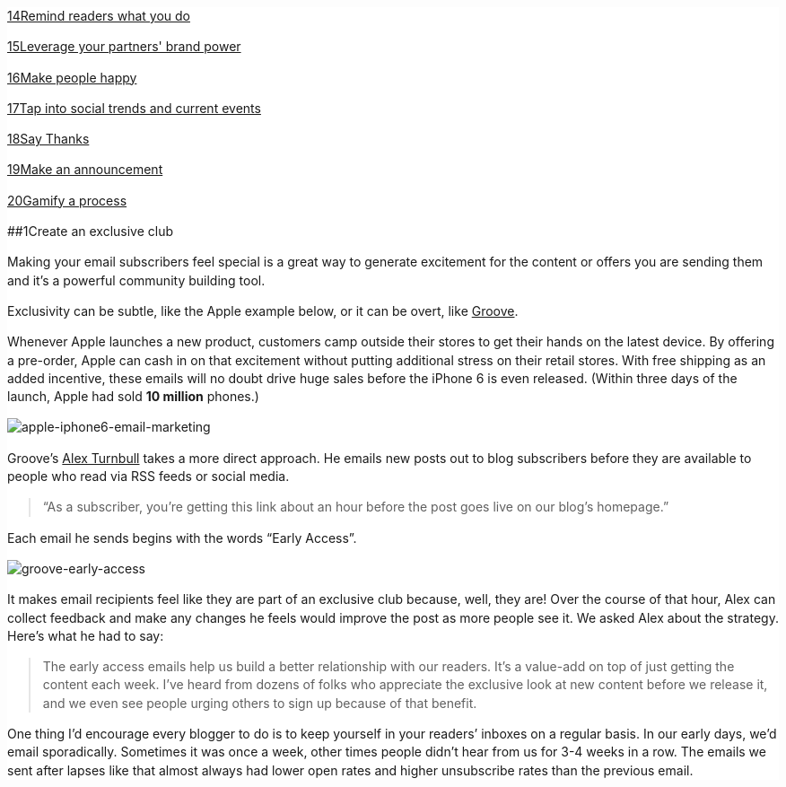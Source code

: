 [14Remind readers what you do](#14)

[15Leverage your partners' brand power](#15)

[16Make people happy](#16)

[17Tap into social trends and current events](#17)

[18Say Thanks](#18)

[19Make an announcement](#19)

[20Gamify a process](#20)

##1Create an exclusive club

Making your email subscribers feel special is a great way to generate excitement for the content or offers you are sending them and it’s a powerful community building tool.

Exclusivity can be subtle, like the Apple example below, or it can be overt, like 
[Groove](http://www.groovehq.com/).

Whenever Apple launches a new product, customers camp outside their stores to get their hands on the latest device. By offering a pre-order, Apple can cash in on that excitement without putting additional stress on their retail stores. With free shipping as an added incentive, these emails will no doubt drive huge sales before the iPhone 6 is even released. (Within three days of the launch, Apple had sold 
**10 million**
 phones.)

![apple-iphone6-email-marketing](https://www.getvero.com/wp-content/uploads/2014/09/apple-iphone6-email-marketing.jpg)

Groove’s 
[Alex Turnbull](https://twitter.com/alexmturnbull) takes a more direct approach. He emails new posts out to blog subscribers before they are available to people who read via RSS feeds or social media.

>“As a subscriber, you’re getting this link about an hour before the post goes live on our blog’s homepage.”


Each email he sends begins with the words “Early Access”.

![groove-early-access](https://www.getvero.com/wp-content/uploads/2014/09/groove-early-access1.png)

It makes email recipients feel like they are part of an exclusive club because, well, they are! Over the course of that hour, Alex can collect feedback and make any changes he feels would improve the post as more people see it. We asked Alex about the strategy. Here’s what he had to say:

>The early access emails help us build a better relationship with our readers. It’s a value-add on top of just getting the content each week. I’ve heard from dozens of folks who appreciate the exclusive look at new content before we release it, and we even see people urging others to sign up because of that benefit.

One thing I’d encourage every blogger to do is to keep yourself in your readers’ inboxes on a regular basis. In our early days, we’d email sporadically. Sometimes it was once a week, other times people didn’t hear from us for 3-4 weeks in a row. The emails we sent after lapses like that almost always had lower open rates and higher unsubscribe rates than the previous email.
